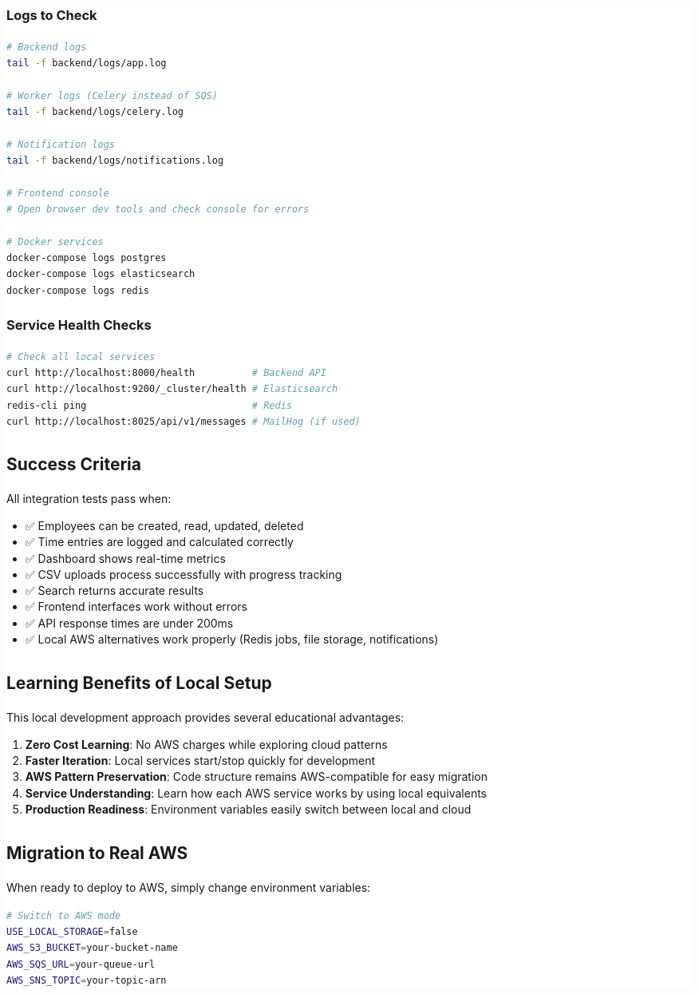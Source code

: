 ### Logs to Check
```bash
# Backend logs
tail -f backend/logs/app.log

# Worker logs (Celery instead of SQS)
tail -f backend/logs/celery.log

# Notification logs
tail -f backend/logs/notifications.log

# Frontend console
# Open browser dev tools and check console for errors

# Docker services
docker-compose logs postgres
docker-compose logs elasticsearch
docker-compose logs redis
```

### Service Health Checks
```bash
# Check all local services
curl http://localhost:8000/health          # Backend API
curl http://localhost:9200/_cluster/health # Elasticsearch
redis-cli ping                             # Redis
curl http://localhost:8025/api/v1/messages # MailHog (if used)
```

## Success Criteria
All integration tests pass when:
- ✅ Employees can be created, read, updated, deleted
- ✅ Time entries are logged and calculated correctly
- ✅ Dashboard shows real-time metrics
- ✅ CSV uploads process successfully with progress tracking
- ✅ Search returns accurate results
- ✅ Frontend interfaces work without errors
- ✅ API response times are under 200ms
- ✅ Local AWS alternatives work properly (Redis jobs, file storage, notifications)

## Learning Benefits of Local Setup
This local development approach provides several educational advantages:

1. **Zero Cost Learning**: No AWS charges while exploring cloud patterns
2. **Faster Iteration**: Local services start/stop quickly for development
3. **AWS Pattern Preservation**: Code structure remains AWS-compatible for easy migration
4. **Service Understanding**: Learn how each AWS service works by using local equivalents
5. **Production Readiness**: Environment variables easily switch between local and cloud

## Migration to Real AWS
When ready to deploy to AWS, simply change environment variables:
```bash
# Switch to AWS mode
USE_LOCAL_STORAGE=false
AWS_S3_BUCKET=your-bucket-name
AWS_SQS_URL=your-queue-url
AWS_SNS_TOPIC=your-topic-arn
```
